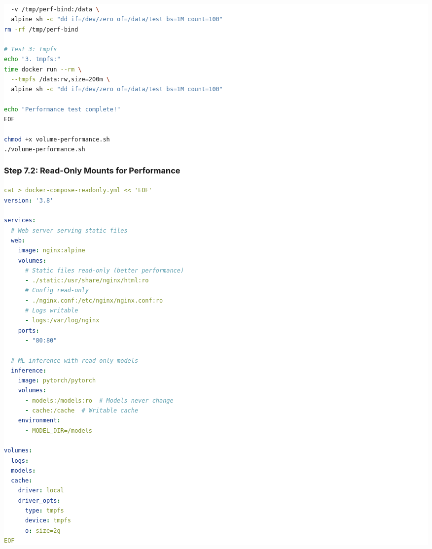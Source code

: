 ```bash
  -v /tmp/perf-bind:/data \
  alpine sh -c "dd if=/dev/zero of=/data/test bs=1M count=100"
rm -rf /tmp/perf-bind

# Test 3: tmpfs
echo "3. tmpfs:"
time docker run --rm \
  --tmpfs /data:rw,size=200m \
  alpine sh -c "dd if=/dev/zero of=/data/test bs=1M count=100"

echo "Performance test complete!"
EOF

chmod +x volume-performance.sh
./volume-performance.sh
```

### Step 7.2: Read-Only Mounts for Performance

```yaml
cat > docker-compose-readonly.yml << 'EOF'
version: '3.8'

services:
  # Web server serving static files
  web:
    image: nginx:alpine
    volumes:
      # Static files read-only (better performance)
      - ./static:/usr/share/nginx/html:ro
      # Config read-only
      - ./nginx.conf:/etc/nginx/nginx.conf:ro
      # Logs writable
      - logs:/var/log/nginx
    ports:
      - "80:80"

  # ML inference with read-only models
  inference:
    image: pytorch/pytorch
    volumes:
      - models:/models:ro  # Models never change
      - cache:/cache  # Writable cache
    environment:
      - MODEL_DIR=/models

volumes:
  logs:
  models:
  cache:
    driver: local
    driver_opts:
      type: tmpfs
      device: tmpfs
      o: size=2g
EOF
```
